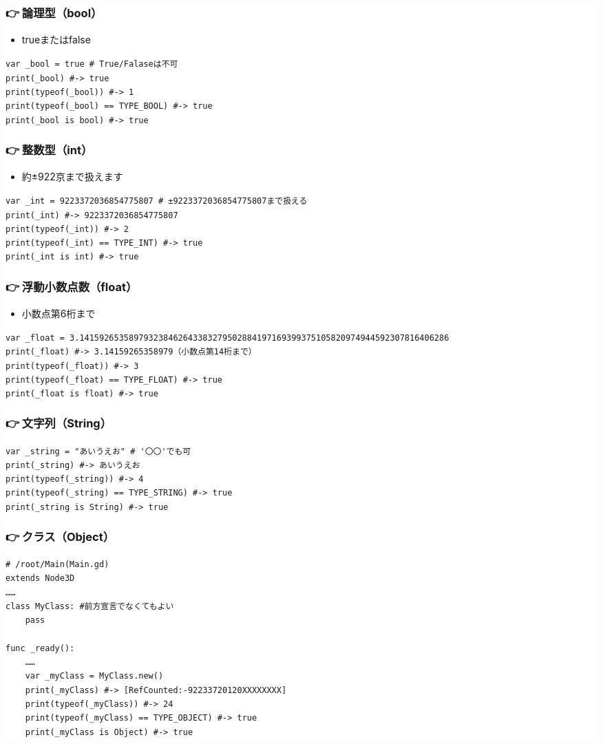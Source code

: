 <a name="TYPE_BOOL"></a>
### 👉 論理型（bool）
* trueまたはfalse
```gdscript
var _bool = true # True/Falaseは不可
print(_bool) #-> true
print(typeof(_bool)) #-> 1
print(typeof(_bool) == TYPE_BOOL) #-> true
print(_bool is bool) #-> true
```

<a name="TYPE_INT"></a>
### 👉 整数型（int）
* 約±922京まで扱えます
```gdscript
var _int = 9223372036854775807 # ±9223372036854775807まで扱える
print(_int) #-> 9223372036854775807
print(typeof(_int)) #-> 2
print(typeof(_int) == TYPE_INT) #-> true
print(_int is int) #-> true
```

<a name="TYPE_FLOAT"></a>
### 👉 浮動小数点数（float）
* 小数点第6桁まで
```gdscript
var _float = 3.141592653589793238462643383279502884197169399375105820974944592307816406286
print(_float) #-> 3.14159265358979（小数点第14桁まで）
print(typeof(_float)) #-> 3
print(typeof(_float) == TYPE_FLOAT) #-> true
print(_float is float) #-> true
```

<a name="TYPE_STRING"></a>
### 👉 文字列（String）
```gdscript
var _string = "あいうえお" # '〇〇'でも可
print(_string) #-> あいうえお
print(typeof(_string)) #-> 4
print(typeof(_string) == TYPE_STRING) #-> true
print(_string is String) #-> true
```

<a name="TYPE_OBJECT"></a>
### 👉 クラス（Object）
```gdscript
# /root/Main(Main.gd)
extends Node3D
……
class MyClass: #前方宣言でなくてもよい
    pass

func _ready():
    ……
    var _myClass = MyClass.new()
    print(_myClass) #-> [RefCounted:-92233720120XXXXXXXX]
    print(typeof(_myClass)) #-> 24
    print(typeof(_myClass) == TYPE_OBJECT) #-> true
    print(_myClass is Object) #-> true
```
